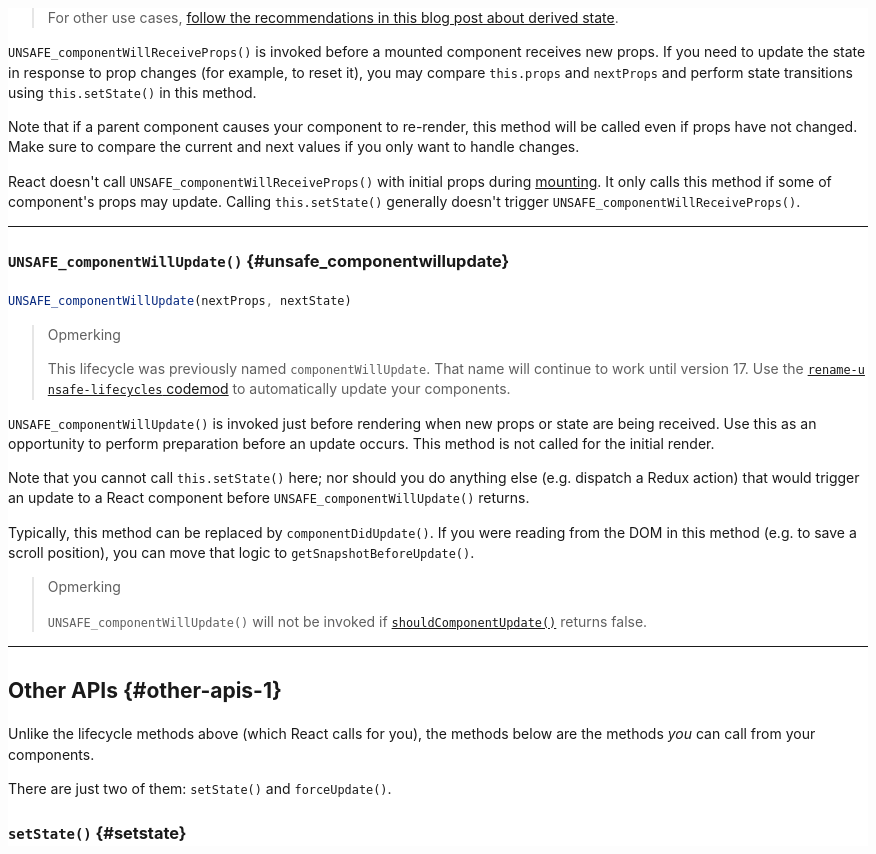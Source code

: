 > For other use cases, [follow the recommendations in this blog post about derived state](/blog/2018/06/07/you-probably-dont-need-derived-state.html).

`UNSAFE_componentWillReceiveProps()` is invoked before a mounted component receives new props. If you need to update the state in response to prop changes (for example, to reset it), you may compare `this.props` and `nextProps` and perform state transitions using `this.setState()` in this method.

Note that if a parent component causes your component to re-render, this method will be called even if props have not changed. Make sure to compare the current and next values if you only want to handle changes.

React doesn't call `UNSAFE_componentWillReceiveProps()` with initial props during [mounting](#mounting). It only calls this method if some of component's props may update. Calling `this.setState()` generally doesn't trigger `UNSAFE_componentWillReceiveProps()`.

* * *

### `UNSAFE_componentWillUpdate()` {#unsafe_componentwillupdate}

```javascript
UNSAFE_componentWillUpdate(nextProps, nextState)
```

> Opmerking
>
> This lifecycle was previously named `componentWillUpdate`. That name will continue to work until version 17. Use the [`rename-unsafe-lifecycles` codemod](https://github.com/reactjs/react-codemod#rename-unsafe-lifecycles) to automatically update your components.

`UNSAFE_componentWillUpdate()` is invoked just before rendering when new props or state are being received. Use this as an opportunity to perform preparation before an update occurs. This method is not called for the initial render.

Note that you cannot call `this.setState()` here; nor should you do anything else (e.g. dispatch a Redux action) that would trigger an update to a React component before `UNSAFE_componentWillUpdate()` returns.

Typically, this method can be replaced by `componentDidUpdate()`. If you were reading from the DOM in this method (e.g. to save a scroll position), you can move that logic to `getSnapshotBeforeUpdate()`.

> Opmerking
>
> `UNSAFE_componentWillUpdate()` will not be invoked if [`shouldComponentUpdate()`](#shouldcomponentupdate) returns false.

* * *

## Other APIs {#other-apis-1}

Unlike the lifecycle methods above (which React calls for you), the methods below are the methods *you* can call from your components.

There are just two of them: `setState()` and `forceUpdate()`.

### `setState()` {#setstate}
